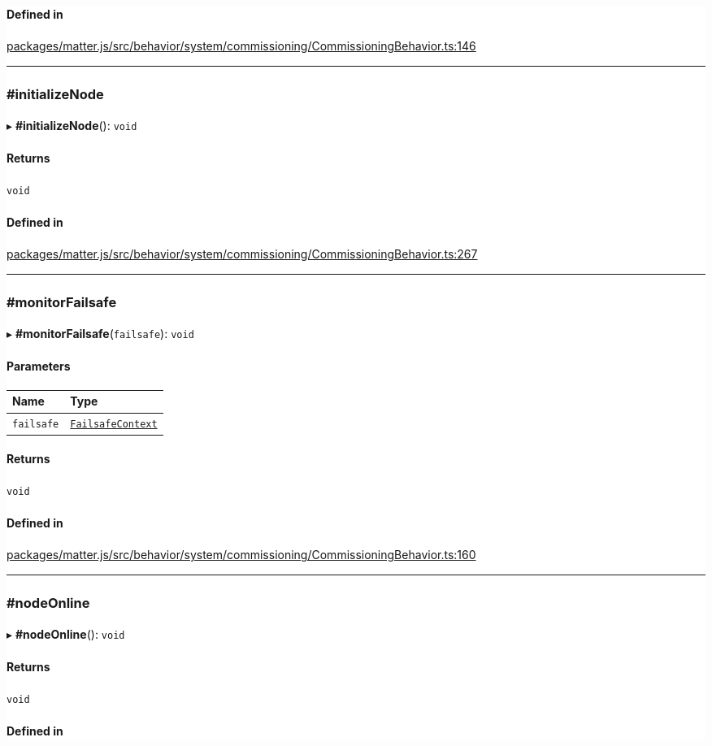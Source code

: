 #### Defined in

[packages/matter.js/src/behavior/system/commissioning/CommissioningBehavior.ts:146](https://github.com/project-chip/matter.js/blob/6d3b6a5d957d88a9231d6ecab4bb41f8133112be/packages/matter.js/src/behavior/system/commissioning/CommissioningBehavior.ts#L146)

___

### #initializeNode

▸ **#initializeNode**(): `void`

#### Returns

`void`

#### Defined in

[packages/matter.js/src/behavior/system/commissioning/CommissioningBehavior.ts:267](https://github.com/project-chip/matter.js/blob/6d3b6a5d957d88a9231d6ecab4bb41f8133112be/packages/matter.js/src/behavior/system/commissioning/CommissioningBehavior.ts#L267)

___

### #monitorFailsafe

▸ **#monitorFailsafe**(`failsafe`): `void`

#### Parameters

| Name | Type |
| :------ | :------ |
| `failsafe` | [`FailsafeContext`](common_export.FailsafeContext-1.md) |

#### Returns

`void`

#### Defined in

[packages/matter.js/src/behavior/system/commissioning/CommissioningBehavior.ts:160](https://github.com/project-chip/matter.js/blob/6d3b6a5d957d88a9231d6ecab4bb41f8133112be/packages/matter.js/src/behavior/system/commissioning/CommissioningBehavior.ts#L160)

___

### #nodeOnline

▸ **#nodeOnline**(): `void`

#### Returns

`void`

#### Defined in
